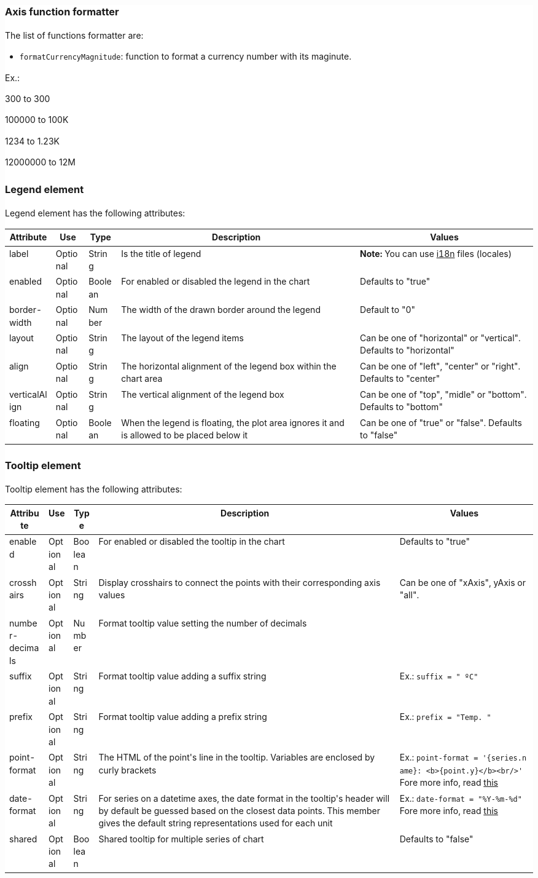 ### Axis function formatter

The list of functions formatter are:

- `formatCurrencyMagnitude`: function to format a currency number with its maginute.


Ex.:

300 to 300

100000 to 100K

1234 to 1.23K

12000000 to 12M

     

### Legend element
Legend element has the following attributes:

| Attribute   | Use      | Type      |  Description                    |   Values                                           |
| ----------- | ---------|-----------|---------------------------------|----------------------------------------------------|
| label | Optional | String | Is the title of legend | **Note:** You can use [i18n](i18n-internationalization.md) files (locales) |
| enabled | Optional | Boolean | For enabled or disabled the legend in the chart | Defaults to "true" |
| border-width | Optional | Number | The width of the drawn border around the legend | Default to "0" |
| layout | Optional | String | The layout of the legend items | Can be one of "horizontal" or "vertical". Defaults to "horizontal" |
| align | Optional | String | The horizontal alignment of the legend box within the chart area | Can be one of "left", "center" or "right". Defaults to "center" |
| verticalAlign | Optional | String | The vertical alignment of the legend box | Can be one of "top", "midle" or "bottom". Defaults to "bottom" |
| floating | Optional | Boolean | When the legend is floating, the plot area ignores it and is allowed to be placed below it | Can be one of "true" or "false". Defaults to "false" |

### Tooltip element
Tooltip element has the following attributes:

| Attribute   | Use      | Type      |  Description                    |   Values                                           |
| ----------- | ---------|-----------|---------------------------------|----------------------------------------------------|
| enabled | Optional | Boolean | For enabled or disabled the tooltip in the chart | Defaults to "true" |
| crosshairs | Optional | String | Display crosshairs to connect the points with their corresponding axis values | Can be one of "xAxis", yAxis or "all". |
| number-decimals | Optional | Number | Format tooltip value setting the number of decimals | |
| suffix | Optional | String | Format tooltip value adding a suffix string | Ex.: `suffix = " ºC"`|
| prefix | Optional | String | Format tooltip value adding a prefix string | Ex.: `prefix = "Temp. "`|
| point-format | Optional | String | The HTML of the point's line in the tooltip. Variables are enclosed by curly brackets | Ex.: `point-format = '{series.name}: <b>{point.y}</b><br/>'` Fore more info, read [this](http://api.highcharts.com/highcharts#tooltip.pointFormat)|
| date-format | Optional | String | For series on a datetime axes, the date format in the tooltip's header will by default be guessed based on the closest data points. This member gives the default string representations used for each unit | Ex.: `date-format = "%Y-%m-%d"` Fore more info, read [this](http://api.highcharts.com/highcharts#tooltip.date)|
| shared | Optional | Boolean| Shared tooltip for multiple series of chart | Defaults to "false"|
